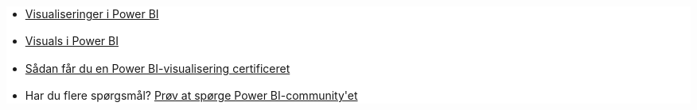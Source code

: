* [Visualiseringer i Power BI](../../visuals/power-bi-report-visualizations.md)  

* [Visuals i Power BI](power-bi-custom-visuals.md)  

* [Sådan får du en Power BI-visualisering certificeret](power-bi-custom-visuals-certified.md)

* Har du flere spørgsmål? [Prøv at spørge Power BI-community'et](https://community.powerbi.com/)
